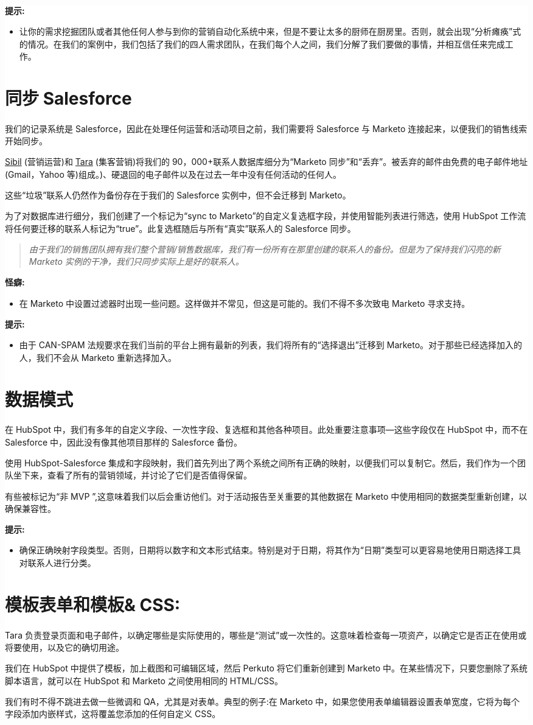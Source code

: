 **提示:**

*   让你的需求挖掘团队或者其他任何人参与到你的营销自动化系统中来，但是不要让太多的厨师在厨房里。否则，就会出现“分析瘫痪”式的情况。在我们的案例中，我们包括了我们的四人需求团队，在我们每个人之间，我们分解了我们要做的事情，并相互信任来完成工作。

# 同步 Salesforce

我们的记录系统是 Salesforce，因此在处理任何运营和活动项目之前，我们需要将 Salesforce 与 Marketo 连接起来，以便我们的销售线索开始同步。

[Sibil](https://www.linkedin.com/in/sibilsamuel) (营销运营)和 [Tara](https://twitter.com/taraarobertson) (集客营销)将我们的 90，000+联系人数据库细分为“Marketo 同步”和“丢弃”。被丢弃的邮件由免费的电子邮件地址(Gmail，Yahoo 等)组成。)、硬退回的电子邮件以及在过去一年中没有任何活动的任何人。

这些“垃圾”联系人仍然作为备份存在于我们的 Salesforce 实例中，但不会迁移到 Marketo。

为了对数据库进行细分，我们创建了一个标记为“sync to Marketo”的自定义复选框字段，并使用智能列表进行筛选，使用 HubSpot 工作流将任何要迁移的联系人标记为“true”。此复选框随后与所有“真实”联系人的 Salesforce 同步。

> *由于我们的销售团队拥有我们整个营销/销售数据库，我们有一份所有在那里创建的联系人的备份。但是为了保持我们闪亮的新 Marketo 实例的干净，我们只同步实际上是好的联系人。*

**怪癖:**

*   在 Marketo 中设置过滤器时出现一些问题。这样做并不常见，但这是可能的。我们不得不多次致电 Marketo 寻求支持。

**提示:**

*   由于 CAN-SPAM 法规要求在我们当前的平台上拥有最新的列表，我们将所有的“选择退出”迁移到 Marketo。对于那些已经选择加入的人，我们不会从 Marketo 重新选择加入。

# 数据模式

在 HubSpot 中，我们有多年的自定义字段、一次性字段、复选框和其他各种项目。此处重要注意事项—这些字段仅在 HubSpot 中，而不在 Salesforce 中，因此没有像其他项目那样的 Salesforce 备份。

使用 HubSpot-Salesforce 集成和字段映射，我们首先列出了两个系统之间所有正确的映射，以便我们可以复制它。然后，我们作为一个团队坐下来，查看了所有的营销领域，并讨论了它们是否值得保留。

有些被标记为“非 MVP ”,这意味着我们以后会重访他们。对于活动报告至关重要的其他数据在 Marketo 中使用相同的数据类型重新创建，以确保兼容性。

**提示:**

*   确保正确映射字段类型。否则，日期将以数字和文本形式结束。特别是对于日期，将其作为“日期”类型可以更容易地使用日期选择工具对联系人进行分类。

# 模板表单和模板& CSS:

Tara 负责登录页面和电子邮件，以确定哪些是实际使用的，哪些是“测试”或一次性的。这意味着检查每一项资产，以确定它是否正在使用或将要使用，以及它的确切用途。

我们在 HubSpot 中提供了模板，加上截图和可编辑区域，然后 Perkuto 将它们重新创建到 Marketo 中。在某些情况下，只要您删除了系统脚本语言，就可以在 HubSpot 和 Marketo 之间使用相同的 HTML/CSS。

我们有时不得不跳进去做一些微调和 QA，尤其是对表单。典型的例子:在 Marketo 中，如果您使用表单编辑器设置表单宽度，它将为每个字段添加内嵌样式，这将覆盖您添加的任何自定义 CSS。

